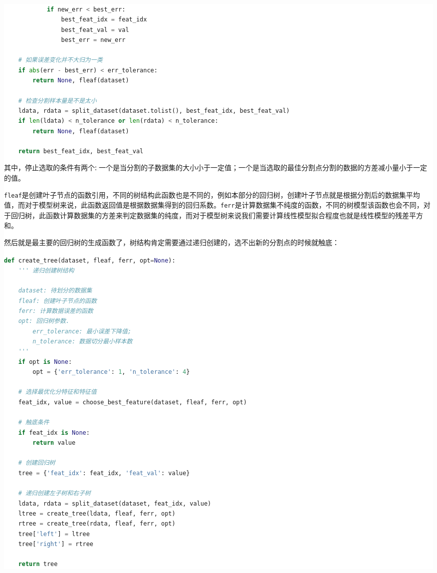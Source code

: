 ``` python
            if new_err < best_err:
                best_feat_idx = feat_idx
                best_feat_val = val
                best_err = new_err

    # 如果误差变化并不大归为一类
    if abs(err - best_err) < err_tolerance:
        return None, fleaf(dataset)

    # 检查分割样本量是不是太小
    ldata, rdata = split_dataset(dataset.tolist(), best_feat_idx, best_feat_val)
    if len(ldata) < n_tolerance or len(rdata) < n_tolerance:
        return None, fleaf(dataset)

    return best_feat_idx, best_feat_val
```
其中，停止选取的条件有两个: 一个是当分割的子数据集的大小小于一定值；一个是当选取的最佳分割点分割的数据的方差减小量小于一定的值。

`fleaf`是创建叶子节点的函数引用，不同的树结构此函数也是不同的，例如本部分的回归树，创建叶子节点就是根据分割后的数据集平均值，而对于模型树来说，此函数返回值是根据数据集得到的回归系数。`ferr`是计算数据集不纯度的函数，不同的树模型该函数也会不同，对于回归树，此函数计算数据集的方差来判定数据集的纯度，而对于模型树来说我们需要计算线性模型拟合程度也就是线性模型的残差平方和。

然后就是最主要的回归树的生成函数了，树结构肯定需要通过递归创建的，选不出新的分割点的时候就触底：
``` python
def create_tree(dataset, fleaf, ferr, opt=None):
    ''' 递归创建树结构

    dataset: 待划分的数据集
    fleaf: 创建叶子节点的函数
    ferr: 计算数据误差的函数
    opt: 回归树参数.
        err_tolerance: 最小误差下降值;
        n_tolerance: 数据切分最小样本数
    '''
    if opt is None:
        opt = {'err_tolerance': 1, 'n_tolerance': 4}

    # 选择最优化分特征和特征值
    feat_idx, value = choose_best_feature(dataset, fleaf, ferr, opt)
    
    # 触底条件
    if feat_idx is None:
        return value

    # 创建回归树
    tree = {'feat_idx': feat_idx, 'feat_val': value}

    # 递归创建左子树和右子树
    ldata, rdata = split_dataset(dataset, feat_idx, value)
    ltree = create_tree(ldata, fleaf, ferr, opt)
    rtree = create_tree(rdata, fleaf, ferr, opt)
    tree['left'] = ltree
    tree['right'] = rtree

    return tree
```
